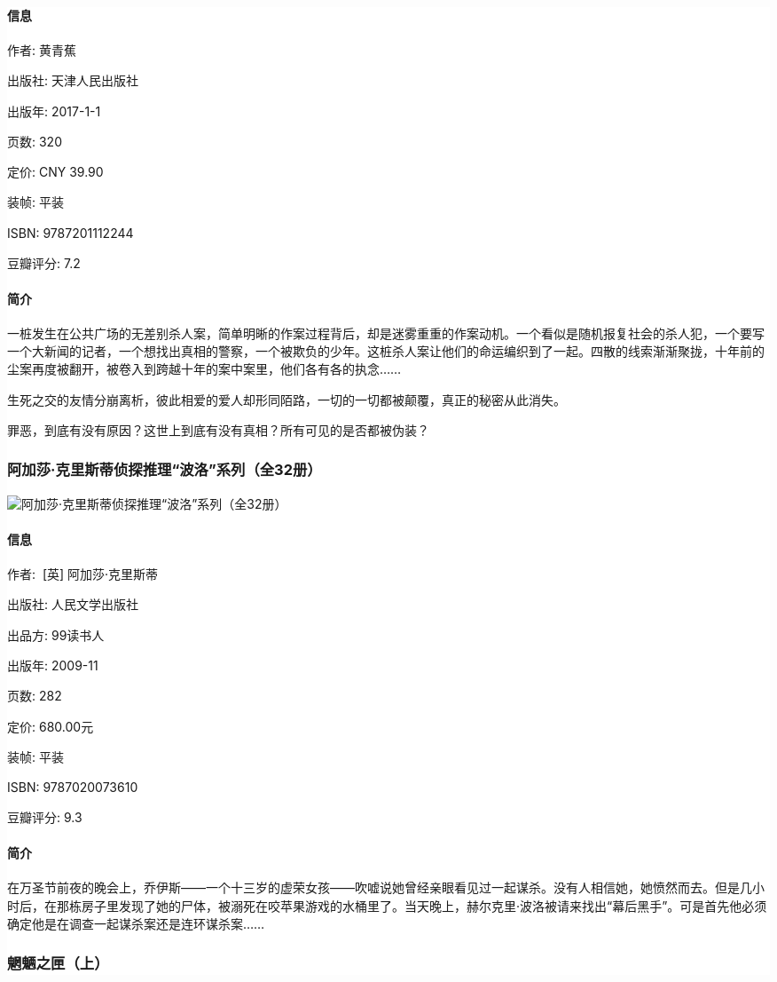 #### 信息

作者: 黄青蕉 

出版社: 天津人民出版社 

出版年: 2017-1-1 

页数: 320 

定价: CNY 39.90 

装帧: 平装 

ISBN: 9787201112244

豆瓣评分: 7.2

#### 简介

一桩发生在公共广场的无差别杀人案，简单明晰的作案过程背后，却是迷雾重重的作案动机。一个看似是随机报复社会的杀人犯，一个要写一个大新闻的记者，一个想找出真相的警察，一个被欺负的少年。这桩杀人案让他们的命运编织到了一起。四散的线索渐渐聚拢，十年前的尘案再度被翻开，被卷入到跨越十年的案中案里，他们各有各的执念……

生死之交的友情分崩离析，彼此相爱的爱人却形同陌路，一切的一切都被颠覆，真正的秘密从此消失。

罪恶，到底有没有原因？这世上到底有没有真相？所有可见的是否都被伪装？



### 阿加莎·克里斯蒂侦探推理“波洛”系列（全32册）

![阿加莎·克里斯蒂侦探推理“波洛”系列（全32册）](https://img1.doubanio.com/view/subject/l/public/s4057937.jpg)

#### 信息

作者:  [英] 阿加莎·克里斯蒂 

出版社: 人民文学出版社 

出品方: 99读书人 

出版年: 2009-11 

页数: 282 

定价: 680.00元 

装帧: 平装 

ISBN: 9787020073610

豆瓣评分: 9.3

#### 简介

在万圣节前夜的晚会上，乔伊斯——一个十三岁的虚荣女孩——吹嘘说她曾经亲眼看见过一起谋杀。没有人相信她，她愤然而去。但是几小时后，在那栋房子里发现了她的尸体，被溺死在咬苹果游戏的水桶里了。当天晚上，赫尔克里·波洛被请来找出“幕后黑手”。可是首先他必须确定他是在调查一起谋杀案还是连环谋杀案……



### 魍魉之匣（上）
